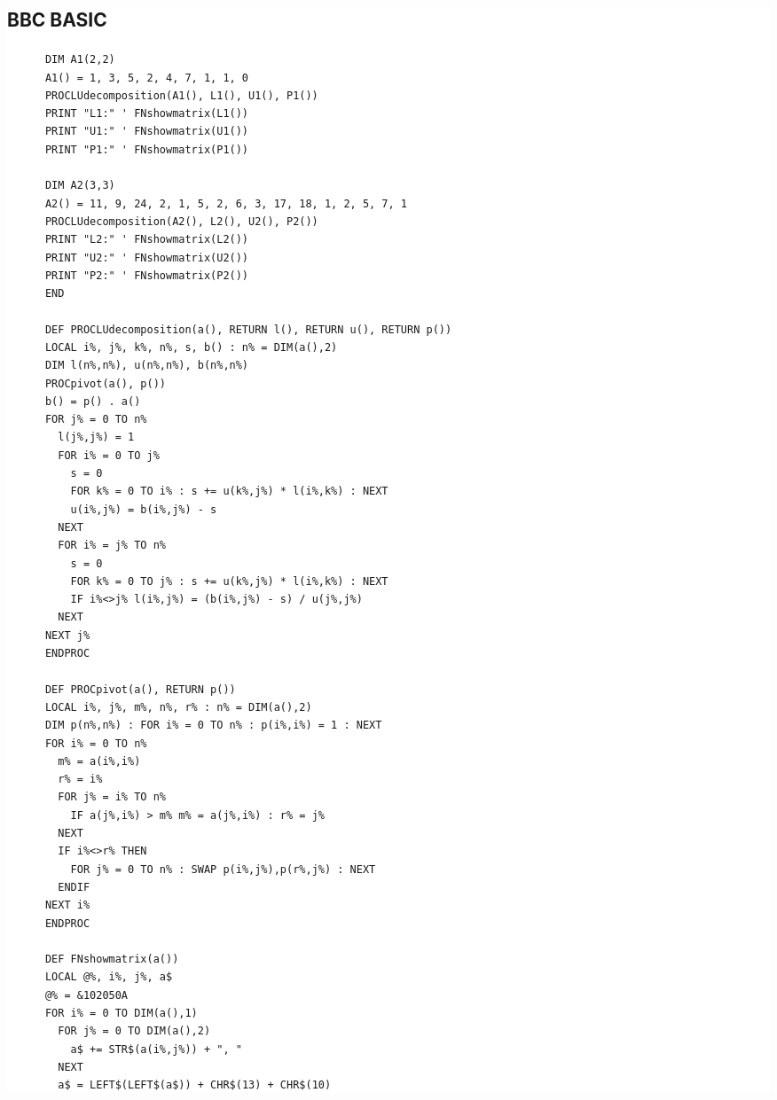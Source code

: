 

## BBC BASIC


```bbcbasic
      DIM A1(2,2)
      A1() = 1, 3, 5, 2, 4, 7, 1, 1, 0
      PROCLUdecomposition(A1(), L1(), U1(), P1())
      PRINT "L1:" ' FNshowmatrix(L1())
      PRINT "U1:" ' FNshowmatrix(U1())
      PRINT "P1:" ' FNshowmatrix(P1())

      DIM A2(3,3)
      A2() = 11, 9, 24, 2, 1, 5, 2, 6, 3, 17, 18, 1, 2, 5, 7, 1
      PROCLUdecomposition(A2(), L2(), U2(), P2())
      PRINT "L2:" ' FNshowmatrix(L2())
      PRINT "U2:" ' FNshowmatrix(U2())
      PRINT "P2:" ' FNshowmatrix(P2())
      END

      DEF PROCLUdecomposition(a(), RETURN l(), RETURN u(), RETURN p())
      LOCAL i%, j%, k%, n%, s, b() : n% = DIM(a(),2)
      DIM l(n%,n%), u(n%,n%), b(n%,n%)
      PROCpivot(a(), p())
      b() = p() . a()
      FOR j% = 0 TO n%
        l(j%,j%) = 1
        FOR i% = 0 TO j%
          s = 0
          FOR k% = 0 TO i% : s += u(k%,j%) * l(i%,k%) : NEXT
          u(i%,j%) = b(i%,j%) - s
        NEXT
        FOR i% = j% TO n%
          s = 0
          FOR k% = 0 TO j% : s += u(k%,j%) * l(i%,k%) : NEXT
          IF i%<>j% l(i%,j%) = (b(i%,j%) - s) / u(j%,j%)
        NEXT
      NEXT j%
      ENDPROC

      DEF PROCpivot(a(), RETURN p())
      LOCAL i%, j%, m%, n%, r% : n% = DIM(a(),2)
      DIM p(n%,n%) : FOR i% = 0 TO n% : p(i%,i%) = 1 : NEXT
      FOR i% = 0 TO n%
        m% = a(i%,i%)
        r% = i%
        FOR j% = i% TO n%
          IF a(j%,i%) > m% m% = a(j%,i%) : r% = j%
        NEXT
        IF i%<>r% THEN
          FOR j% = 0 TO n% : SWAP p(i%,j%),p(r%,j%) : NEXT
        ENDIF
      NEXT i%
      ENDPROC

      DEF FNshowmatrix(a())
      LOCAL @%, i%, j%, a$
      @% = &102050A
      FOR i% = 0 TO DIM(a(),1)
        FOR j% = 0 TO DIM(a(),2)
          a$ += STR$(a(i%,j%)) + ", "
        NEXT
        a$ = LEFT$(LEFT$(a$)) + CHR$(13) + CHR$(10)
```